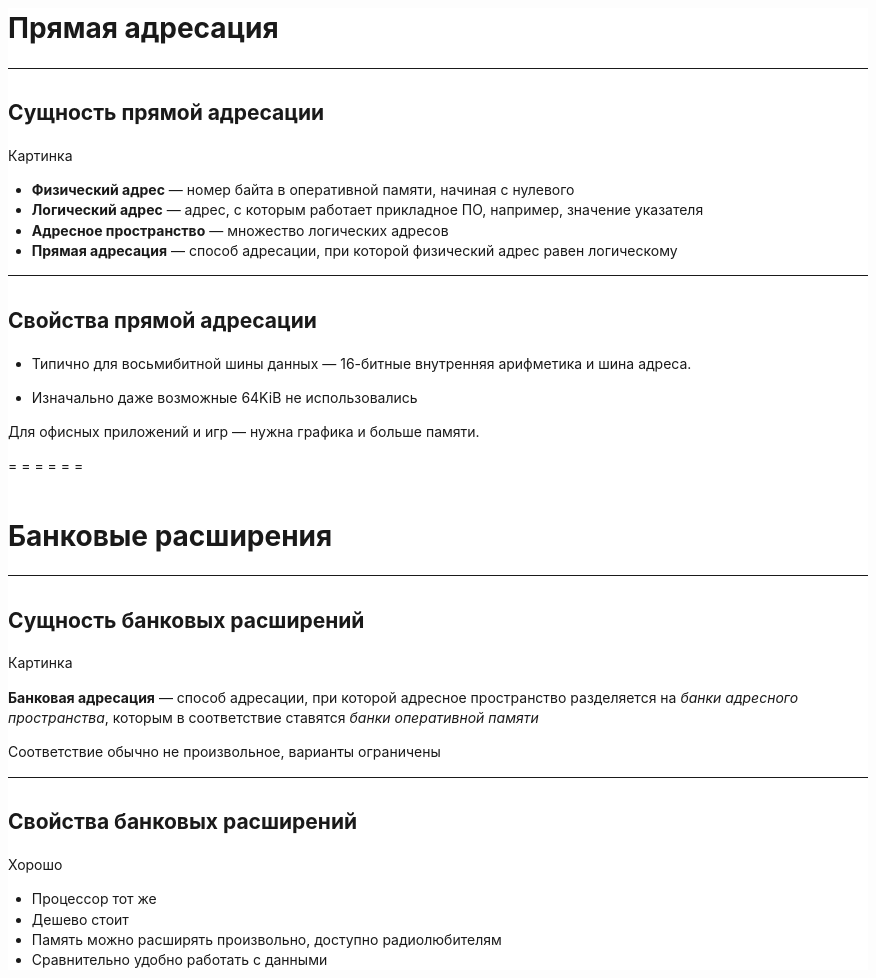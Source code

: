 
<span id="slides-title" hidden>Адресное пространство и виртуальная память</span>

# Прямая адресация

- - - - - -

## Сущность прямой адресации


Картинка

* **Физический адрес** — номер байта в оперативной памяти, начиная с нулевого
* **Логический адрес** — адрес, с которым работает прикладное ПО, например, значение указателя
* **Адресное пространство** — множество логических адресов
* **Прямая адресация** — способ адресации, при которой физический адрес равен логическому

- - - - - -

## Свойства прямой адресации

- Типично для восьмибитной шины данных — 16-битные внутренняя
  арифметика и шина адреса.

- Изначально даже возможные 64KiB не использовались

Для офисных приложений и игр — нужна графика и больше памяти.

= = = = = =

# Банковые расширения

- - - - - -

## Сущность банковых расширений


Картинка

**Банковая адресация** — способ адресации, при которой адресное пространство
разделяется на *банки адресного пространства*, которым в соответствие ставятся
*банки оперативной памяти*

Соответствие обычно не произвольное, варианты ограничены

- - - - - -

## Свойства банковых расширений

Хорошо

- Процессор тот же
- Дешево стоит
- Память можно расширять произвольно, доступно радиолюбителям
- Сравнительно удобно работать с данными
